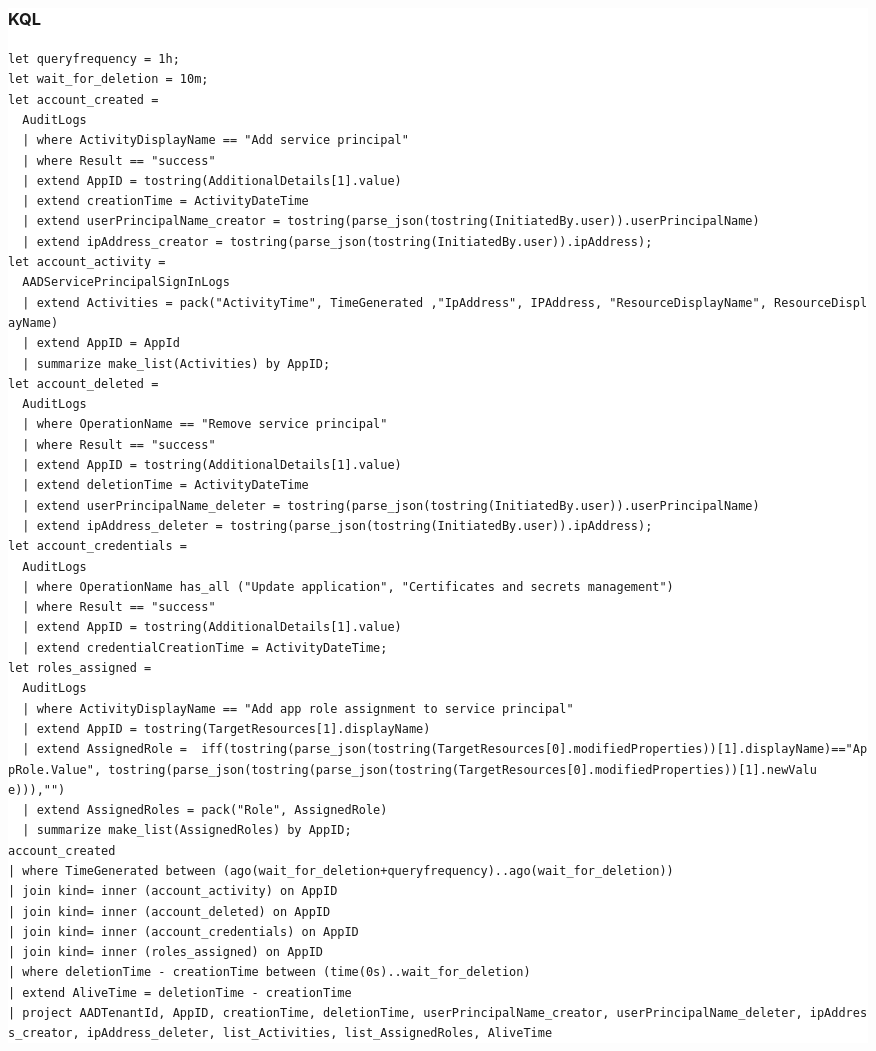 ### KQL
```kql
let queryfrequency = 1h;
let wait_for_deletion = 10m;
let account_created =
  AuditLogs 
  | where ActivityDisplayName == "Add service principal"
  | where Result == "success"
  | extend AppID = tostring(AdditionalDetails[1].value)
  | extend creationTime = ActivityDateTime
  | extend userPrincipalName_creator = tostring(parse_json(tostring(InitiatedBy.user)).userPrincipalName)
  | extend ipAddress_creator = tostring(parse_json(tostring(InitiatedBy.user)).ipAddress);
let account_activity =
  AADServicePrincipalSignInLogs
  | extend Activities = pack("ActivityTime", TimeGenerated ,"IpAddress", IPAddress, "ResourceDisplayName", ResourceDisplayName)
  | extend AppID = AppId
  | summarize make_list(Activities) by AppID;
let account_deleted =
  AuditLogs 
  | where OperationName == "Remove service principal"
  | where Result == "success"
  | extend AppID = tostring(AdditionalDetails[1].value)
  | extend deletionTime = ActivityDateTime
  | extend userPrincipalName_deleter = tostring(parse_json(tostring(InitiatedBy.user)).userPrincipalName)
  | extend ipAddress_deleter = tostring(parse_json(tostring(InitiatedBy.user)).ipAddress);
let account_credentials =
  AuditLogs
  | where OperationName has_all ("Update application", "Certificates and secrets management")
  | where Result == "success"
  | extend AppID = tostring(AdditionalDetails[1].value)
  | extend credentialCreationTime = ActivityDateTime;
let roles_assigned =
  AuditLogs
  | where ActivityDisplayName == "Add app role assignment to service principal"
  | extend AppID = tostring(TargetResources[1].displayName)
  | extend AssignedRole =  iff(tostring(parse_json(tostring(TargetResources[0].modifiedProperties))[1].displayName)=="AppRole.Value", tostring(parse_json(tostring(parse_json(tostring(TargetResources[0].modifiedProperties))[1].newValue))),"")
  | extend AssignedRoles = pack("Role", AssignedRole)
  | summarize make_list(AssignedRoles) by AppID;
account_created
| where TimeGenerated between (ago(wait_for_deletion+queryfrequency)..ago(wait_for_deletion))
| join kind= inner (account_activity) on AppID
| join kind= inner (account_deleted) on AppID
| join kind= inner (account_credentials) on AppID
| join kind= inner (roles_assigned) on AppID
| where deletionTime - creationTime between (time(0s)..wait_for_deletion)
| extend AliveTime = deletionTime - creationTime
| project AADTenantId, AppID, creationTime, deletionTime, userPrincipalName_creator, userPrincipalName_deleter, ipAddress_creator, ipAddress_deleter, list_Activities, list_AssignedRoles, AliveTime

```
